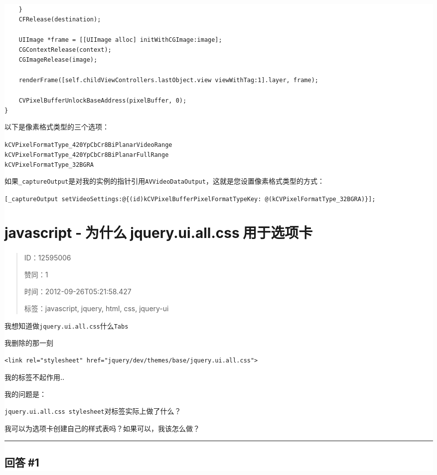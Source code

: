 ```
    }
    CFRelease(destination);

    UIImage *frame = [[UIImage alloc] initWithCGImage:image];
    CGContextRelease(context);
    CGImageRelease(image);

    renderFrame([self.childViewControllers.lastObject.view viewWithTag:1].layer, frame);

    CVPixelBufferUnlockBaseAddress(pixelBuffer, 0);
} 
```

以下是像素格式类型的三个选项：

```
kCVPixelFormatType_420YpCbCr8BiPlanarVideoRange
kCVPixelFormatType_420YpCbCr8BiPlanarFullRange
kCVPixelFormatType_32BGRA 
```

如果`_captureOutput`是对我的实例的指针引用`AVVideoDataOutput`，这就是您设置像素格式类型的方式：

```
[_captureOutput setVideoSettings:@{(id)kCVPixelBufferPixelFormatTypeKey: @(kCVPixelFormatType_32BGRA)}]; 
```

# javascript - 为什么 jquery.ui.all.css 用于选项卡

> ID：12595006
> 
> 赞同：1
> 
> 时间：2012-09-26T05:21:58.427
> 
> 标签：javascript, jquery, html, css, jquery-ui

我想知道做`jquery.ui.all.css`什么`Tabs`

我删除的那一刻

```
<link rel="stylesheet" href="jquery/dev/themes/base/jquery.ui.all.css"> 
```

我的标签不起作用..

我的问题是：

`jquery.ui.all.css stylesheet`对标签实际上做了什么？

我可以为选项卡创建自己的样式表吗？如果可以，我该怎么做？

* * *

## 回答 #1
